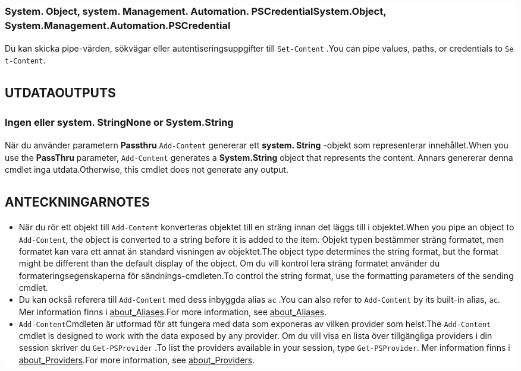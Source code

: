 ### <span data-ttu-id="eaa57-248">System. Object, system. Management. Automation. PSCredential</span><span class="sxs-lookup"><span data-stu-id="eaa57-248">System.Object, System.Management.Automation.PSCredential</span></span>

<span data-ttu-id="eaa57-249">Du kan skicka pipe-värden, sökvägar eller autentiseringsuppgifter till `Set-Content` .</span><span class="sxs-lookup"><span data-stu-id="eaa57-249">You can pipe values, paths, or credentials to `Set-Content`.</span></span>

## <span data-ttu-id="eaa57-250">UTDATA</span><span class="sxs-lookup"><span data-stu-id="eaa57-250">OUTPUTS</span></span>

### <span data-ttu-id="eaa57-251">Ingen eller system. String</span><span class="sxs-lookup"><span data-stu-id="eaa57-251">None or System.String</span></span>

<span data-ttu-id="eaa57-252">När du använder parametern **Passthru** `Add-Content` genererar ett **system. String** -objekt som representerar innehållet.</span><span class="sxs-lookup"><span data-stu-id="eaa57-252">When you use the **PassThru** parameter, `Add-Content` generates a **System.String** object that represents the content.</span></span> <span data-ttu-id="eaa57-253">Annars genererar denna cmdlet inga utdata.</span><span class="sxs-lookup"><span data-stu-id="eaa57-253">Otherwise, this cmdlet does not generate any output.</span></span>

## <span data-ttu-id="eaa57-254">ANTECKNINGAR</span><span class="sxs-lookup"><span data-stu-id="eaa57-254">NOTES</span></span>

- <span data-ttu-id="eaa57-255">När du rör ett objekt till `Add-Content` konverteras objektet till en sträng innan det läggs till i objektet.</span><span class="sxs-lookup"><span data-stu-id="eaa57-255">When you pipe an object to `Add-Content`, the object is converted to a string before it is added to the item.</span></span> <span data-ttu-id="eaa57-256">Objekt typen bestämmer sträng formatet, men formatet kan vara ett annat än standard visningen av objektet.</span><span class="sxs-lookup"><span data-stu-id="eaa57-256">The object type determines the string format, but the format might be different than the default display of the object.</span></span> <span data-ttu-id="eaa57-257">Om du vill kontrol lera sträng formatet använder du formateringsegenskaperna för sändnings-cmdleten.</span><span class="sxs-lookup"><span data-stu-id="eaa57-257">To control the string format, use the formatting parameters of the sending cmdlet.</span></span>
- <span data-ttu-id="eaa57-258">Du kan också referera till `Add-Content` med dess inbyggda alias `ac` .</span><span class="sxs-lookup"><span data-stu-id="eaa57-258">You can also refer to `Add-Content` by its built-in alias, `ac`.</span></span> <span data-ttu-id="eaa57-259">Mer information finns i [about_Aliases](../Microsoft.PowerShell.Core/About/about_Aliases.md).</span><span class="sxs-lookup"><span data-stu-id="eaa57-259">For more information, see [about_Aliases](../Microsoft.PowerShell.Core/About/about_Aliases.md).</span></span>
- <span data-ttu-id="eaa57-260">`Add-Content`Cmdleten är utformad för att fungera med data som exponeras av vilken provider som helst.</span><span class="sxs-lookup"><span data-stu-id="eaa57-260">The `Add-Content` cmdlet is designed to work with the data exposed by any provider.</span></span> <span data-ttu-id="eaa57-261">Om du vill visa en lista över tillgängliga providers i din session skriver du `Get-PSProvider` .</span><span class="sxs-lookup"><span data-stu-id="eaa57-261">To list the providers available in your session, type `Get-PSProvider`.</span></span> <span data-ttu-id="eaa57-262">Mer information finns i [about_Providers](../Microsoft.PowerShell.Core/About/about_Providers.md).</span><span class="sxs-lookup"><span data-stu-id="eaa57-262">For more information, see [about_Providers](../Microsoft.PowerShell.Core/About/about_Providers.md).</span></span>
